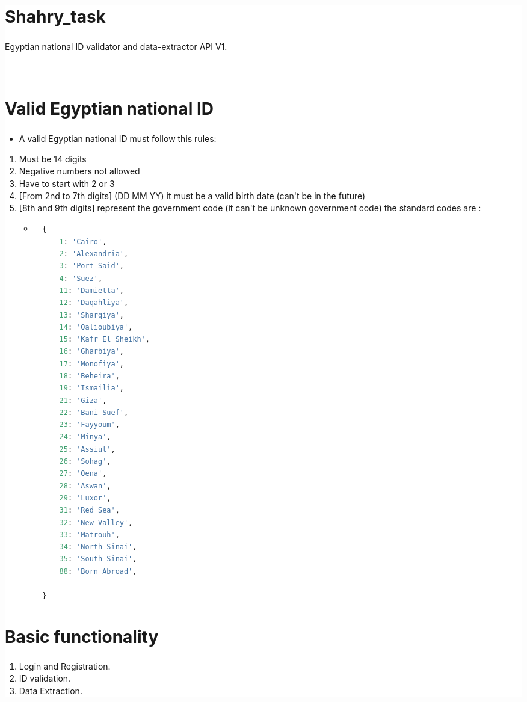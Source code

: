 # Shahry_task
Egyptian national ID validator and data-extractor API V1.

<br/>

# Valid Egyptian national ID

* A valid Egyptian national ID must follow this rules:
 1. Must be 14 digits 
 2. Negative numbers not allowed
 3. Have to start with 2 or 3
 4. [From 2nd to 7th digits] (DD MM YY) it must be a valid birth date (can't be in the future)
 5. [8th and 9th digits] represent the government code (it can't be unknown government code) the standard codes are : 
    * ```python
        {
            1: 'Cairo',
            2: 'Alexandria',
            3: 'Port Said',
            4: 'Suez',
            11: 'Damietta',
            12: 'Daqahliya',
            13: 'Sharqiya',
            14: 'Qalioubiya',
            15: 'Kafr El Sheikh',
            16: 'Gharbiya',
            17: 'Monofiya',
            18: 'Beheira',
            19: 'Ismailia',
            21: 'Giza',
            22: 'Bani Suef',
            23: 'Fayyoum',
            24: 'Minya',
            25: 'Assiut',
            26: 'Sohag',
            27: 'Qena',
            28: 'Aswan',
            29: 'Luxor',
            31: 'Red Sea',
            32: 'New Valley',
            33: 'Matrouh',
            34: 'North Sinai',
            35: 'South Sinai',
            88: 'Born Abroad',

        }
        ```
 


# Basic functionality
1. Login and Registration.
2. ID validation. 
3. Data Extraction.
